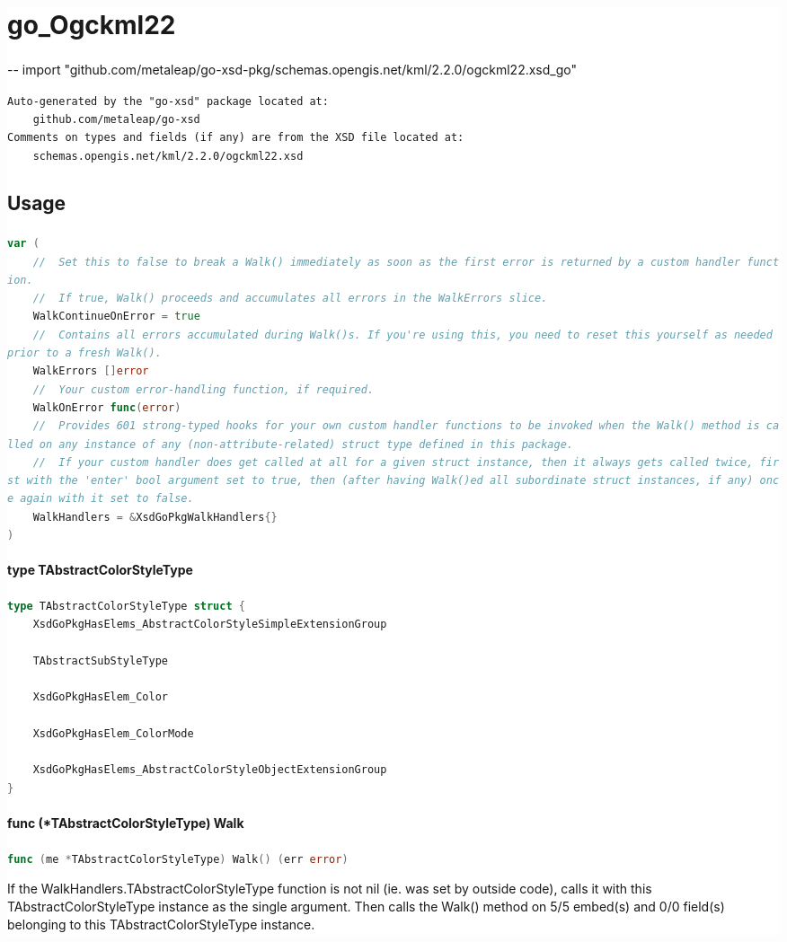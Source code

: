 # go_Ogckml22
--
    import "github.com/metaleap/go-xsd-pkg/schemas.opengis.net/kml/2.2.0/ogckml22.xsd_go"

	Auto-generated by the "go-xsd" package located at:
		github.com/metaleap/go-xsd
	Comments on types and fields (if any) are from the XSD file located at:
		schemas.opengis.net/kml/2.2.0/ogckml22.xsd

## Usage

```go
var (
	//	Set this to false to break a Walk() immediately as soon as the first error is returned by a custom handler function.
	//	If true, Walk() proceeds and accumulates all errors in the WalkErrors slice.
	WalkContinueOnError = true
	//	Contains all errors accumulated during Walk()s. If you're using this, you need to reset this yourself as needed prior to a fresh Walk().
	WalkErrors []error
	//	Your custom error-handling function, if required.
	WalkOnError func(error)
	//	Provides 601 strong-typed hooks for your own custom handler functions to be invoked when the Walk() method is called on any instance of any (non-attribute-related) struct type defined in this package.
	//	If your custom handler does get called at all for a given struct instance, then it always gets called twice, first with the 'enter' bool argument set to true, then (after having Walk()ed all subordinate struct instances, if any) once again with it set to false.
	WalkHandlers = &XsdGoPkgWalkHandlers{}
)
```

#### type TAbstractColorStyleType

```go
type TAbstractColorStyleType struct {
	XsdGoPkgHasElems_AbstractColorStyleSimpleExtensionGroup

	TAbstractSubStyleType

	XsdGoPkgHasElem_Color

	XsdGoPkgHasElem_ColorMode

	XsdGoPkgHasElems_AbstractColorStyleObjectExtensionGroup
}
```


#### func (*TAbstractColorStyleType) Walk

```go
func (me *TAbstractColorStyleType) Walk() (err error)
```
If the WalkHandlers.TAbstractColorStyleType function is not nil (ie. was set by
outside code), calls it with this TAbstractColorStyleType instance as the single
argument. Then calls the Walk() method on 5/5 embed(s) and 0/0 field(s)
belonging to this TAbstractColorStyleType instance.
